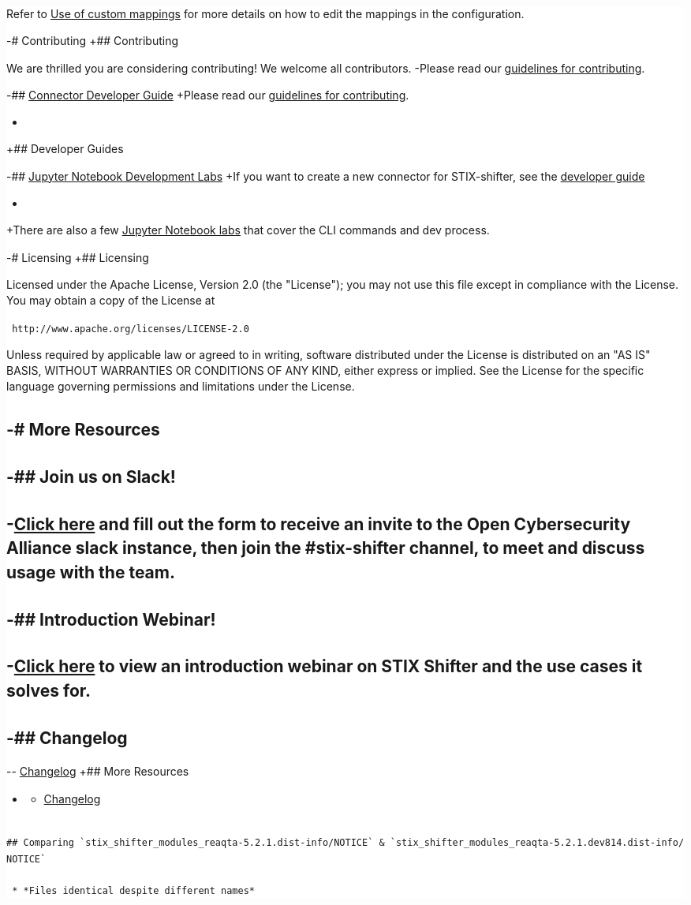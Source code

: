  Refer to [Use of custom mappings](https://github.com/opencybersecurityalliance/stix-shifter/blob/develop/adapter-guide/custom_mappings.md) for more details on how to edit the mappings in the configuration.
 
-# Contributing
+## Contributing
 
 We are thrilled you are considering contributing! We welcome all contributors.
-Please read our [guidelines for contributing](https://github.com/opencybersecurityalliance/stix-shifter/blob/develop/CONTRIBUTING.md).
 
-## [Connector Developer Guide](https://github.com/opencybersecurityalliance/stix-shifter/blob/develop/adapter-guide/develop-stix-adapter.md)
+Please read our [guidelines for contributing](https://github.com/opencybersecurityalliance/stix-shifter/blob/develop/CONTRIBUTING.md).
 
-
+## Developer Guides
 
-## [Jupyter Notebook Development Labs](https://github.com/opencybersecurityalliance/stix-shifter/blob/develop/lab)
+If you want to create a new connector for STIX-shifter, see the [developer guide](https://github.com/opencybersecurityalliance/stix-shifter/blob/develop/adapter-guide/develop-stix-adapter.md)
 
-
+There are also a few [Jupyter Notebook labs](https://github.com/opencybersecurityalliance/stix-shifter/blob/develop/lab) that cover the CLI commands and dev process.
 
-# Licensing
+## Licensing
 
 Licensed under the Apache License, Version 2.0 (the "License");
 you may not use this file except in compliance with the License.
 You may obtain a copy of the License at
 
     http://www.apache.org/licenses/LICENSE-2.0
 
 Unless required by applicable law or agreed to in writing, software
 distributed under the License is distributed on an "AS IS" BASIS,
 WITHOUT WARRANTIES OR CONDITIONS OF ANY KIND, either express or implied.
 See the License for the specific language governing permissions and
 limitations under the License.
 
-# More Resources
-
-## Join us on Slack!
-
-[Click here](https://docs.google.com/forms/d/1vEAqg9SKBF3UMtmbJJ9qqLarrXN5zeVG3_obedA3DKs) and fill out the form to receive an invite to the Open Cybersecurity Alliance slack instance, then join the #stix-shifter channel, to meet and discuss usage with the team.
-
-## Introduction Webinar!
-
-[Click here](https://ibm.biz/BdzTyA) to view an introduction webinar on STIX Shifter and the use cases it solves for.
-
-## Changelog
-
-- [Changelog](https://github.com/opencybersecurityalliance/stix-shifter/blob/develop/CHANGELOG.md)
+## More Resources
+   - [Changelog](https://github.com/opencybersecurityalliance/stix-shifter/blob/develop/CHANGELOG.md)
```

## Comparing `stix_shifter_modules_reaqta-5.2.1.dist-info/NOTICE` & `stix_shifter_modules_reaqta-5.2.1.dev814.dist-info/NOTICE`

 * *Files identical despite different names*

```